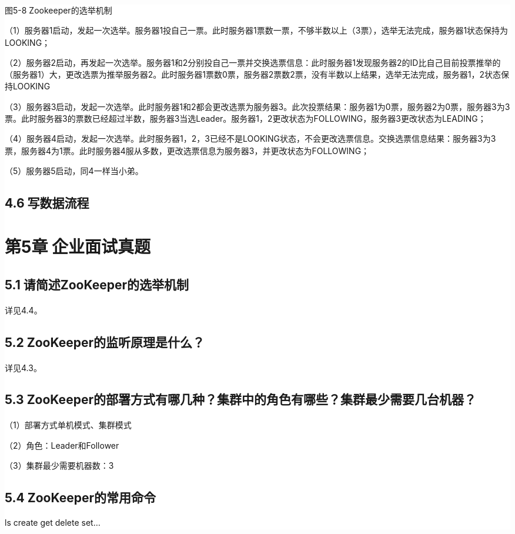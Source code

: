  

图5-8 Zookeeper的选举机制

（1）服务器1启动，发起一次选举。服务器1投自己一票。此时服务器1票数一票，不够半数以上（3票），选举无法完成，服务器1状态保持为LOOKING；

（2）服务器2启动，再发起一次选举。服务器1和2分别投自己一票并交换选票信息：此时服务器1发现服务器2的ID比自己目前投票推举的（服务器1）大，更改选票为推举服务器2。此时服务器1票数0票，服务器2票数2票，没有半数以上结果，选举无法完成，服务器1，2状态保持LOOKING

（3）服务器3启动，发起一次选举。此时服务器1和2都会更改选票为服务器3。此次投票结果：服务器1为0票，服务器2为0票，服务器3为3票。此时服务器3的票数已经超过半数，服务器3当选Leader。服务器1，2更改状态为FOLLOWING，服务器3更改状态为LEADING；

（4）服务器4启动，发起一次选举。此时服务器1，2，3已经不是LOOKING状态，不会更改选票信息。交换选票信息结果：服务器3为3票，服务器4为1票。此时服务器4服从多数，更改选票信息为服务器3，并更改状态为FOLLOWING；

（5）服务器5启动，同4一样当小弟。

## 4.6 写数据流程

 

# 第5章 企业面试真题

## 5.1 请简述ZooKeeper的选举机制

详见4.4。

## 5.2 ZooKeeper的监听原理是什么？

详见4.3。

## 5.3 ZooKeeper的部署方式有哪几种？集群中的角色有哪些？集群最少需要几台机器？

（1）部署方式单机模式、集群模式

（2）角色：Leader和Follower

（3）集群最少需要机器数：3

## 5.4 ZooKeeper的常用命令

ls create get delete set…